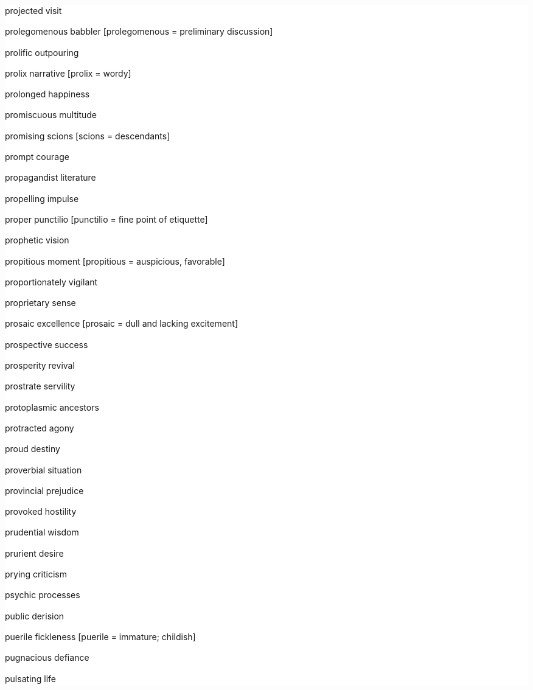 projected visit

prolegomenous babbler      [prolegomenous = preliminary discussion]

prolific outpouring

prolix narrative           [prolix = wordy]

prolonged happiness

promiscuous multitude

promising scions           [scions = descendants]

prompt courage

propagandist literature

propelling impulse

proper punctilio           [punctilio = fine point of etiquette]

prophetic vision

propitious moment          [propitious = auspicious, favorable]

proportionately vigilant

proprietary sense

prosaic excellence         [prosaic = dull and lacking excitement]

prospective success

prosperity revival

prostrate servility

protoplasmic ancestors

protracted agony

proud destiny

proverbial situation

provincial prejudice

provoked hostility

prudential wisdom

prurient desire

prying criticism

psychic processes

public derision

puerile fickleness       [puerile = immature; childish]

pugnacious defiance

pulsating life
